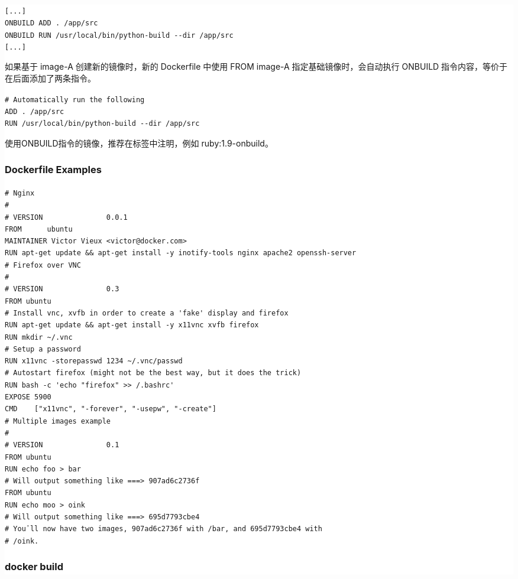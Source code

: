 ```shell
[...]
ONBUILD ADD . /app/src
ONBUILD RUN /usr/local/bin/python-build --dir /app/src
[...]
```

如果基于 image-A 创建新的镜像时，新的 Dockerfile 中使用 FROM image-A 指定基础镜像时，会自动执行 ONBUILD 指令内容，等价于在后面添加了两条指令。

```shell
# Automatically run the following
ADD . /app/src
RUN /usr/local/bin/python-build --dir /app/src
```

使用ONBUILD指令的镜像，推荐在标签中注明，例如 ruby:1.9-onbuild。

### Dockerfile Examples

```shell
# Nginx
#
# VERSION               0.0.1
FROM      ubuntu
MAINTAINER Victor Vieux <victor@docker.com>
RUN apt-get update && apt-get install -y inotify-tools nginx apache2 openssh-server
# Firefox over VNC
#
# VERSION               0.3
FROM ubuntu
# Install vnc, xvfb in order to create a 'fake' display and firefox
RUN apt-get update && apt-get install -y x11vnc xvfb firefox
RUN mkdir ~/.vnc
# Setup a password
RUN x11vnc -storepasswd 1234 ~/.vnc/passwd
# Autostart firefox (might not be the best way, but it does the trick)
RUN bash -c 'echo "firefox" >> /.bashrc'
EXPOSE 5900
CMD    ["x11vnc", "-forever", "-usepw", "-create"]
# Multiple images example
#
# VERSION               0.1
FROM ubuntu
RUN echo foo > bar
# Will output something like ===> 907ad6c2736f
FROM ubuntu
RUN echo moo > oink
# Will output something like ===> 695d7793cbe4
# You᾿ll now have two images, 907ad6c2736f with /bar, and 695d7793cbe4 with
# /oink.
```

### docker build
